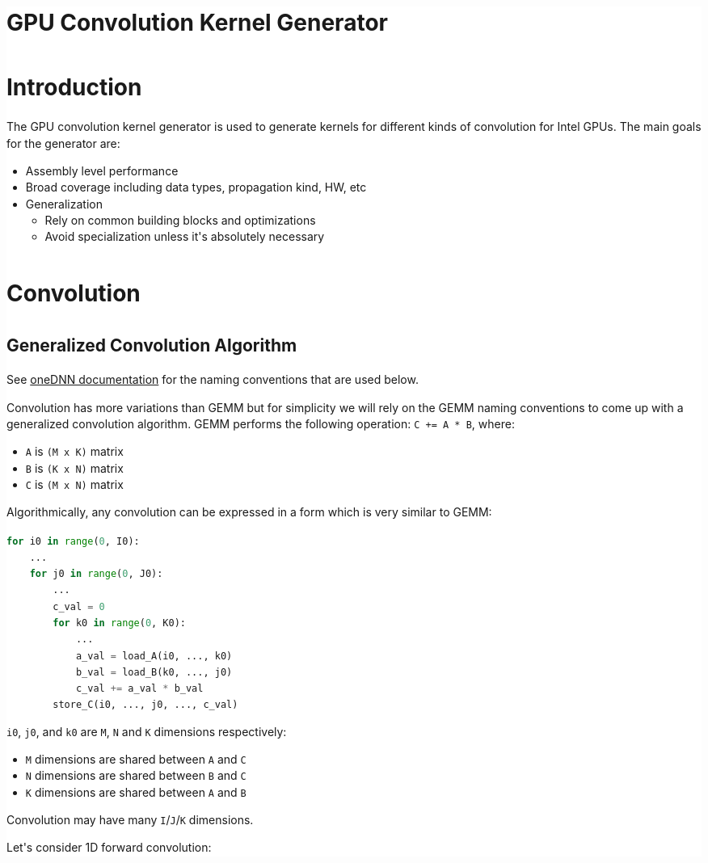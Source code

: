 GPU Convolution Kernel Generator
===========================================

# Introduction

The GPU convolution kernel generator is used to generate kernels for different
kinds of convolution for Intel GPUs. The main goals for the generator are:
- Assembly level performance
- Broad coverage including data types, propagation kind, HW, etc
- Generalization
    - Rely on common building blocks and optimizations
    - Avoid specialization unless it's absolutely necessary

# Convolution

## Generalized Convolution Algorithm

See [oneDNN documentation](https://oneapi-src.github.io/oneDNN/dev_guide_convolution.html)
for the naming conventions that are used below.

Convolution has more variations than GEMM but for simplicity we will rely on
the GEMM naming conventions to come up with a generalized convolution
algorithm. GEMM performs the following operation: `C += A * B`, where:

- `A` is `(M x K)` matrix
- `B` is `(K x N)` matrix
- `C` is `(M x N)` matrix

Algorithmically, any convolution can be expressed in a form which is very
similar to GEMM:

```python
for i0 in range(0, I0):
    ...
    for j0 in range(0, J0):
        ...
        c_val = 0
        for k0 in range(0, K0):
            ...
            a_val = load_A(i0, ..., k0)
            b_val = load_B(k0, ..., j0)
            c_val += a_val * b_val
        store_C(i0, ..., j0, ..., c_val)
```

`i0`, `j0`, and `k0` are `M`, `N` and `K` dimensions respectively:
- `M` dimensions are shared between `A` and `C`
- `N` dimensions are shared between `B` and `C`
- `K` dimensions are shared between `A` and `B`

Convolution may have many `I`/`J`/`K` dimensions.

Let's consider 1D forward convolution:

